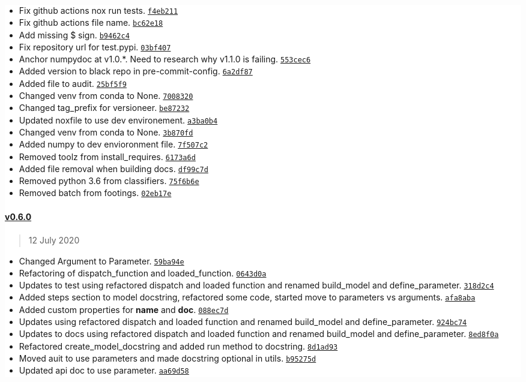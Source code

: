 - Fix github actions nox run tests. [`f4eb211`](https://github.com/dustindall/footings/commit/f4eb2113a44f12be08b6ac0a97b7b21f90604580)
- Fix github actions file name. [`bc62e18`](https://github.com/dustindall/footings/commit/bc62e1819288acdb2bdb5199dd99fb6f20277360)
- Add missing $ sign. [`b9462c4`](https://github.com/dustindall/footings/commit/b9462c454f08273b748078aa865d8dc74adb9e60)
- Fix repository url for test.pypi. [`03bf407`](https://github.com/dustindall/footings/commit/03bf407af3698ba03a23300f1d55fe1c3837699f)
- Anchor numpydoc at v1.0.*. Need to research why v1.1.0 is failing. [`553cec6`](https://github.com/dustindall/footings/commit/553cec6313690798f4f5e60ec2a9c8835b64fc8a)
- Added version to black repo in pre-commit-config. [`6a2df87`](https://github.com/dustindall/footings/commit/6a2df8731e44cf58d16d7fbfc32e4cebec2f4221)
- Added file to audit. [`25bf5f9`](https://github.com/dustindall/footings/commit/25bf5f9ba1bcb02e38082001bb2fc6440a85fb79)
- Changed venv from conda to None. [`7008320`](https://github.com/dustindall/footings/commit/70083202f93c429a7078d07c72fb1f82c7a7fc48)
- Changed tag_prefix for versioneer. [`be87232`](https://github.com/dustindall/footings/commit/be87232ab8f9262e8d691af669259d1b0cff8a50)
- Updated noxfile to use dev environement. [`a3ba0b4`](https://github.com/dustindall/footings/commit/a3ba0b4e0fe6c72acc68976366b2fcc142943f51)
- Changed venv from conda to None. [`3b870fd`](https://github.com/dustindall/footings/commit/3b870fd09099159e838b68d0fd61684f4b488663)
- Added numpy to dev envioronment file. [`7f507c2`](https://github.com/dustindall/footings/commit/7f507c29adb7566d4e490ebf0687c5ced6e2296e)
- Removed toolz from install_requires. [`6173a6d`](https://github.com/dustindall/footings/commit/6173a6dfdd1a7b852ca9bbec51c0af82c58ab9a8)
- Added file removal when building docs. [`df99c7d`](https://github.com/dustindall/footings/commit/df99c7d13bbfbb7ddb1af5371b23adbb73c58016)
- Removed python 3.6 from classifiers. [`75f6b6e`](https://github.com/dustindall/footings/commit/75f6b6ec11ae956b48438afc7186575f497fadfd)
- Removed batch from footings. [`02eb17e`](https://github.com/dustindall/footings/commit/02eb17e434d9035e6a9a8e86347b6e7789639eb7)

#### [v0.6.0](https://github.com/dustindall/footings/compare/v0.5.0...v0.6.0)

> 12 July 2020

- Changed Argument to Parameter. [`59ba94e`](https://github.com/dustindall/footings/commit/59ba94e472848c681d36e5d48aa3d59c32d75689)
- Refactoring of dispatch_function and loaded_function. [`0643d0a`](https://github.com/dustindall/footings/commit/0643d0a40b3e1354eab2ba9a050bb8f3d57e1021)
- Updates to test using refactored dispatch and loaded function and renamed build_model and define_parameter. [`318d2c4`](https://github.com/dustindall/footings/commit/318d2c43ca2a7cd7b2add34e37f13e4c09634db0)
- Added steps section to model docstring, refactored some code, started move to parameters vs arguments. [`afa8aba`](https://github.com/dustindall/footings/commit/afa8abad160ac28617bb3997795180cb4d014383)
- Added custom properties for  __name__ and __doc__. [`088ec7d`](https://github.com/dustindall/footings/commit/088ec7dcd67397144e529c9339ee8cefb58a6eff)
- Updates using refactored dispatch and loaded function and renamed build_model and define_parameter. [`924bc74`](https://github.com/dustindall/footings/commit/924bc749e5806de72ae06cba1b57529a5788eacc)
- Updates to docs using refactored dispatch and loaded function and renamed build_model and define_parameter. [`8ed8f0a`](https://github.com/dustindall/footings/commit/8ed8f0a7778b169422392b504b6d77cb6ec1fd17)
- Refactored create_model_docstring and added run method to docstring. [`8d1ad93`](https://github.com/dustindall/footings/commit/8d1ad93833b921ad15447f79e4f6775680fa41fd)
- Moved auit to use parameters and made docstring optional in utils. [`b95275d`](https://github.com/dustindall/footings/commit/b95275d7b9c8b79feda172c7d90ba5b84003b461)
- Updated api doc to use parameter. [`aa69d58`](https://github.com/dustindall/footings/commit/aa69d584e68e6969832fa5b70219a04d4605f21e)
